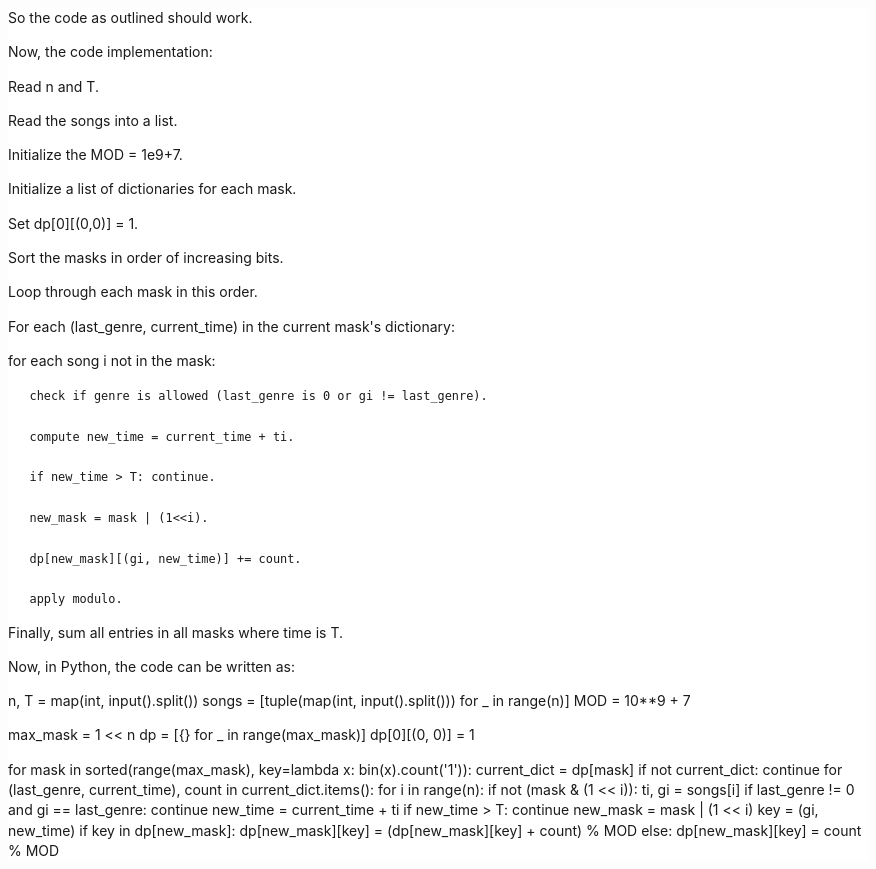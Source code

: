 So the code as outlined should work.

Now, the code implementation:

Read n and T.

Read the songs into a list.

Initialize the MOD = 1e9+7.

Initialize a list of dictionaries for each mask.

Set dp[0][(0,0)] = 1.

Sort the masks in order of increasing bits.

Loop through each mask in this order.

For each (last_genre, current_time) in the current mask's dictionary:

   for each song i not in the mask:

       check if genre is allowed (last_genre is 0 or gi != last_genre).

       compute new_time = current_time + ti.

       if new_time > T: continue.

       new_mask = mask | (1<<i).

       dp[new_mask][(gi, new_time)] += count.

       apply modulo.

Finally, sum all entries in all masks where time is T.

Now, in Python, the code can be written as:

n, T = map(int, input().split())
songs = [tuple(map(int, input().split())) for _ in range(n)]
MOD = 10**9 + 7

max_mask = 1 << n
dp = [{} for _ in range(max_mask)]
dp[0][(0, 0)] = 1

for mask in sorted(range(max_mask), key=lambda x: bin(x).count('1')):
    current_dict = dp[mask]
    if not current_dict:
        continue
    for (last_genre, current_time), count in current_dict.items():
        for i in range(n):
            if not (mask & (1 << i)):
                ti, gi = songs[i]
                if last_genre != 0 and gi == last_genre:
                    continue
                new_time = current_time + ti
                if new_time > T:
                    continue
                new_mask = mask | (1 << i)
                key = (gi, new_time)
                if key in dp[new_mask]:
                    dp[new_mask][key] = (dp[new_mask][key] + count) % MOD
                else:
                    dp[new_mask][key] = count % MOD
